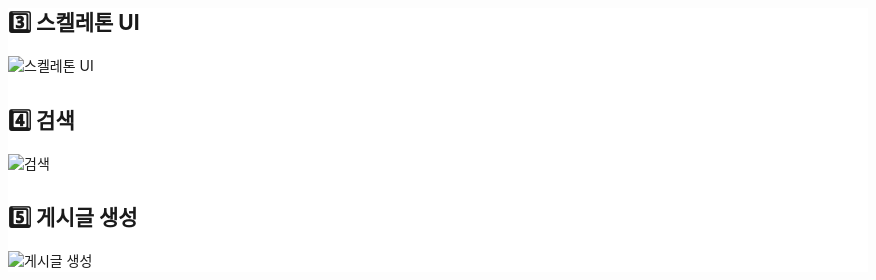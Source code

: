 ## 3️⃣ 스켈레톤 UI
<img alt="스켈레톤 UI" src="https://user-images.githubusercontent.com/63289318/216816186-2293b7d4-7cd1-4426-a937-f7da664864a6.gif" width="100%" />

## 4️⃣ 검색
<img alt="검색" src="https://user-images.githubusercontent.com/63289318/216816215-de5741a1-5bef-41bb-929f-ee5a2d18ea90.gif" width="100%" />

## 5️⃣ 게시글 생성
<img alt="게시글 생성" src="https://user-images.githubusercontent.com/63289318/216815910-6e79e03e-6740-4e3a-8deb-6d8bd366c81d.gif" width="100%" />